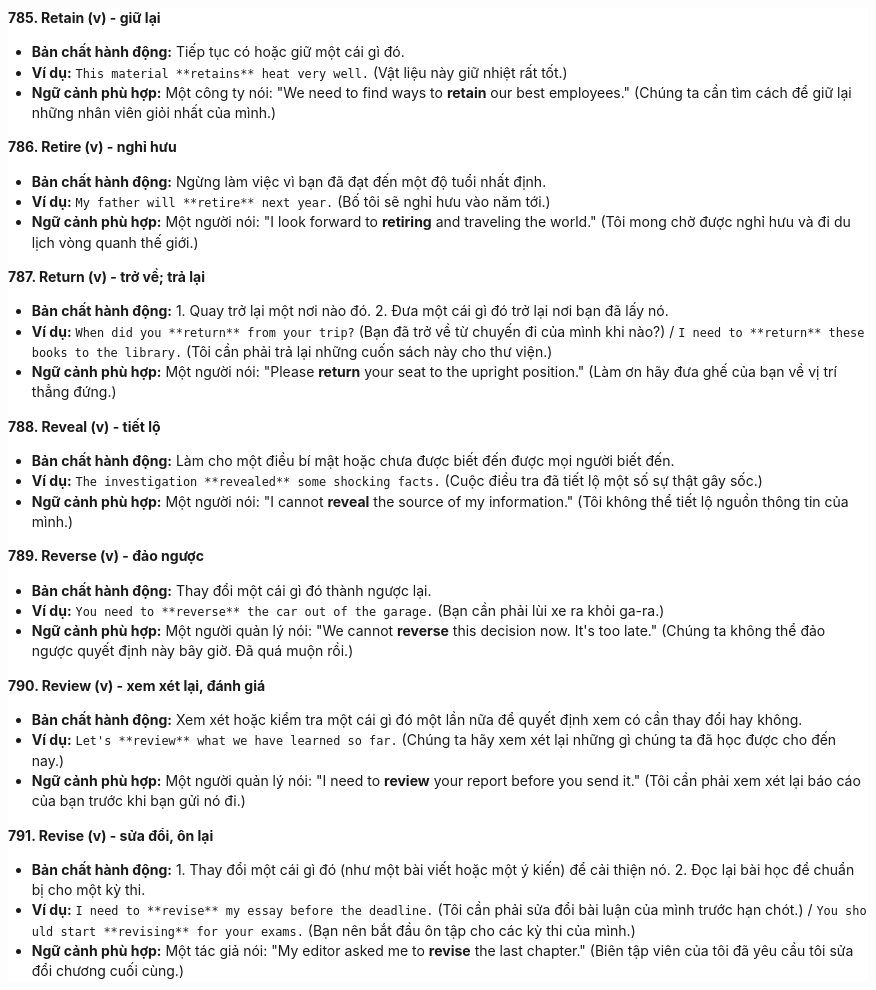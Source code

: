 **785. Retain (v) - giữ lại**

* **Bản chất hành động:** Tiếp tục có hoặc giữ một cái gì đó.
* **Ví dụ:** `This material **retains** heat very well.` (Vật liệu này giữ nhiệt rất tốt.)
* **Ngữ cảnh phù hợp:** Một công ty nói: "We need to find ways to **retain** our best employees." (Chúng ta cần tìm cách để giữ lại những nhân viên giỏi nhất của mình.)

**786. Retire (v) - nghỉ hưu**

* **Bản chất hành động:** Ngừng làm việc vì bạn đã đạt đến một độ tuổi nhất định.
* **Ví dụ:** `My father will **retire** next year.` (Bố tôi sẽ nghỉ hưu vào năm tới.)
* **Ngữ cảnh phù hợp:** Một người nói: "I look forward to **retiring** and traveling the world." (Tôi mong chờ được nghỉ hưu và đi du lịch vòng quanh thế giới.)

**787. Return (v) - trở về; trả lại**

* **Bản chất hành động:** 1. Quay trở lại một nơi nào đó. 2. Đưa một cái gì đó trở lại nơi bạn đã lấy nó.
* **Ví dụ:** `When did you **return** from your trip?` (Bạn đã trở về từ chuyến đi của mình khi nào?) / `I need to **return** these books to the library.` (Tôi cần phải trả lại những cuốn sách này cho thư viện.)
* **Ngữ cảnh phù hợp:** Một người nói: "Please **return** your seat to the upright position." (Làm ơn hãy đưa ghế của bạn về vị trí thẳng đứng.)

**788. Reveal (v) - tiết lộ**

* **Bản chất hành động:** Làm cho một điều bí mật hoặc chưa được biết đến được mọi người biết đến.
* **Ví dụ:** `The investigation **revealed** some shocking facts.` (Cuộc điều tra đã tiết lộ một số sự thật gây sốc.)
* **Ngữ cảnh phù hợp:** Một người nói: "I cannot **reveal** the source of my information." (Tôi không thể tiết lộ nguồn thông tin của mình.)

**789. Reverse (v) - đảo ngược**

* **Bản chất hành động:** Thay đổi một cái gì đó thành ngược lại.
* **Ví dụ:** `You need to **reverse** the car out of the garage.` (Bạn cần phải lùi xe ra khỏi ga-ra.)
* **Ngữ cảnh phù hợp:** Một người quản lý nói: "We cannot **reverse** this decision now. It's too late." (Chúng ta không thể đảo ngược quyết định này bây giờ. Đã quá muộn rồi.)

**790. Review (v) - xem xét lại, đánh giá**

* **Bản chất hành động:** Xem xét hoặc kiểm tra một cái gì đó một lần nữa để quyết định xem có cần thay đổi hay không.
* **Ví dụ:** `Let's **review** what we have learned so far.` (Chúng ta hãy xem xét lại những gì chúng ta đã học được cho đến nay.)
* **Ngữ cảnh phù hợp:** Một người quản lý nói: "I need to **review** your report before you send it." (Tôi cần phải xem xét lại báo cáo của bạn trước khi bạn gửi nó đi.)

**791. Revise (v) - sửa đổi, ôn lại**

* **Bản chất hành động:** 1. Thay đổi một cái gì đó (như một bài viết hoặc một ý kiến) để cải thiện nó. 2. Đọc lại bài học để chuẩn bị cho một kỳ thi.
* **Ví dụ:** `I need to **revise** my essay before the deadline.` (Tôi cần phải sửa đổi bài luận của mình trước hạn chót.) / `You should start **revising** for your exams.` (Bạn nên bắt đầu ôn tập cho các kỳ thi của mình.)
* **Ngữ cảnh phù hợp:** Một tác giả nói: "My editor asked me to **revise** the last chapter." (Biên tập viên của tôi đã yêu cầu tôi sửa đổi chương cuối cùng.)
